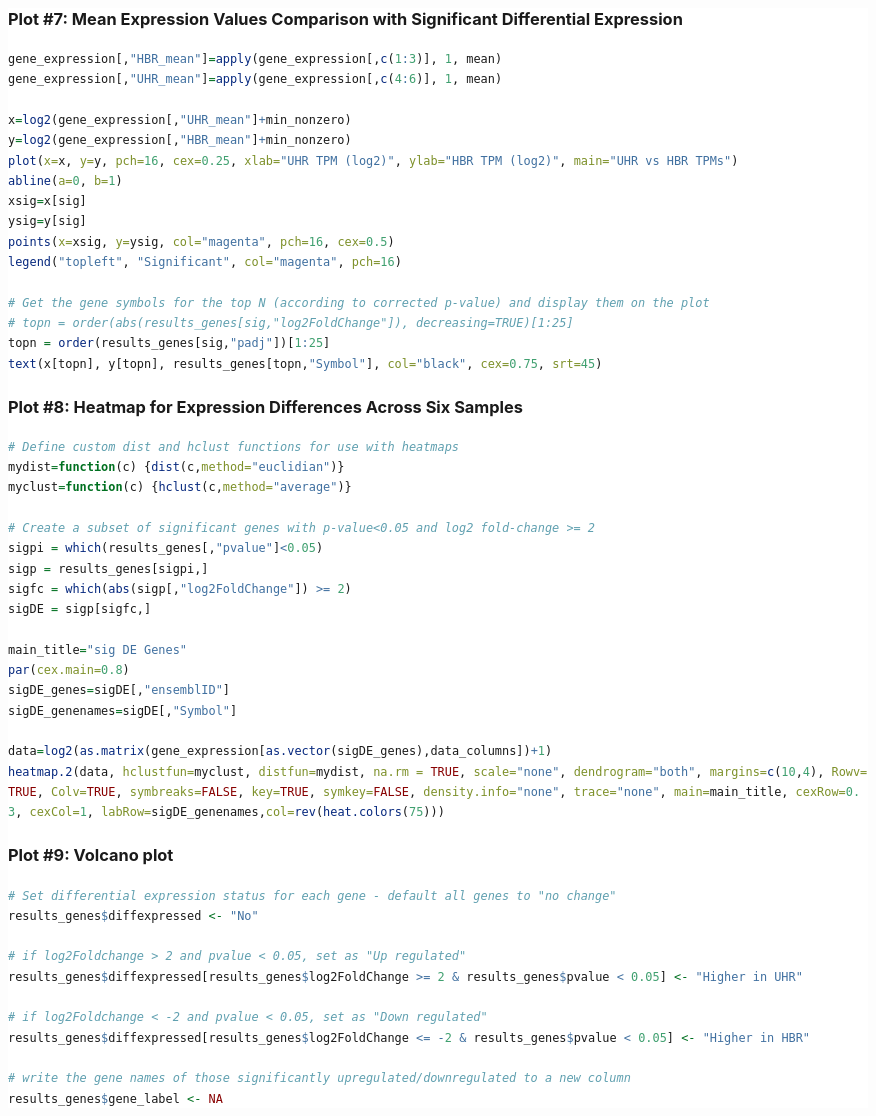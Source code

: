 ### Plot #7: Mean Expression Values Comparison with Significant Differential Expression

```R
gene_expression[,"HBR_mean"]=apply(gene_expression[,c(1:3)], 1, mean)
gene_expression[,"UHR_mean"]=apply(gene_expression[,c(4:6)], 1, mean)

x=log2(gene_expression[,"UHR_mean"]+min_nonzero)
y=log2(gene_expression[,"HBR_mean"]+min_nonzero)
plot(x=x, y=y, pch=16, cex=0.25, xlab="UHR TPM (log2)", ylab="HBR TPM (log2)", main="UHR vs HBR TPMs")
abline(a=0, b=1)
xsig=x[sig]
ysig=y[sig]
points(x=xsig, y=ysig, col="magenta", pch=16, cex=0.5)
legend("topleft", "Significant", col="magenta", pch=16)

# Get the gene symbols for the top N (according to corrected p-value) and display them on the plot
# topn = order(abs(results_genes[sig,"log2FoldChange"]), decreasing=TRUE)[1:25]
topn = order(results_genes[sig,"padj"])[1:25]
text(x[topn], y[topn], results_genes[topn,"Symbol"], col="black", cex=0.75, srt=45)
```

### Plot #8: Heatmap for Expression Differences Across Six Samples

```R
# Define custom dist and hclust functions for use with heatmaps
mydist=function(c) {dist(c,method="euclidian")}
myclust=function(c) {hclust(c,method="average")}

# Create a subset of significant genes with p-value<0.05 and log2 fold-change >= 2
sigpi = which(results_genes[,"pvalue"]<0.05)
sigp = results_genes[sigpi,]
sigfc = which(abs(sigp[,"log2FoldChange"]) >= 2)
sigDE = sigp[sigfc,]

main_title="sig DE Genes"
par(cex.main=0.8)
sigDE_genes=sigDE[,"ensemblID"]
sigDE_genenames=sigDE[,"Symbol"]

data=log2(as.matrix(gene_expression[as.vector(sigDE_genes),data_columns])+1)
heatmap.2(data, hclustfun=myclust, distfun=mydist, na.rm = TRUE, scale="none", dendrogram="both", margins=c(10,4), Rowv=TRUE, Colv=TRUE, symbreaks=FALSE, key=TRUE, symkey=FALSE, density.info="none", trace="none", main=main_title, cexRow=0.3, cexCol=1, labRow=sigDE_genenames,col=rev(heat.colors(75)))
```

### Plot #9: Volcano plot

```R
# Set differential expression status for each gene - default all genes to "no change"
results_genes$diffexpressed <- "No"

# if log2Foldchange > 2 and pvalue < 0.05, set as "Up regulated"
results_genes$diffexpressed[results_genes$log2FoldChange >= 2 & results_genes$pvalue < 0.05] <- "Higher in UHR"

# if log2Foldchange < -2 and pvalue < 0.05, set as "Down regulated"
results_genes$diffexpressed[results_genes$log2FoldChange <= -2 & results_genes$pvalue < 0.05] <- "Higher in HBR"

# write the gene names of those significantly upregulated/downregulated to a new column
results_genes$gene_label <- NA
```